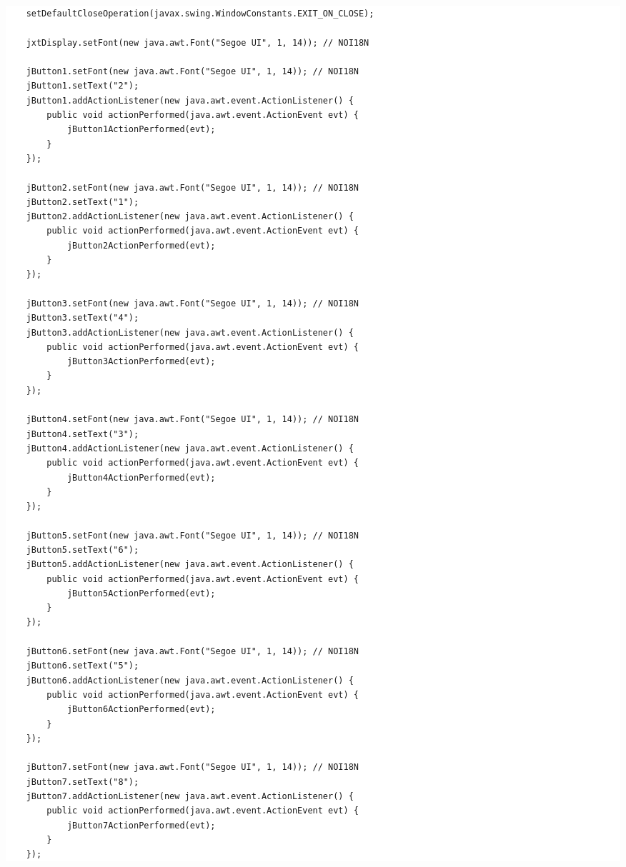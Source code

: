         setDefaultCloseOperation(javax.swing.WindowConstants.EXIT_ON_CLOSE);

        jxtDisplay.setFont(new java.awt.Font("Segoe UI", 1, 14)); // NOI18N

        jButton1.setFont(new java.awt.Font("Segoe UI", 1, 14)); // NOI18N
        jButton1.setText("2");
        jButton1.addActionListener(new java.awt.event.ActionListener() {
            public void actionPerformed(java.awt.event.ActionEvent evt) {
                jButton1ActionPerformed(evt);
            }
        });

        jButton2.setFont(new java.awt.Font("Segoe UI", 1, 14)); // NOI18N
        jButton2.setText("1");
        jButton2.addActionListener(new java.awt.event.ActionListener() {
            public void actionPerformed(java.awt.event.ActionEvent evt) {
                jButton2ActionPerformed(evt);
            }
        });

        jButton3.setFont(new java.awt.Font("Segoe UI", 1, 14)); // NOI18N
        jButton3.setText("4");
        jButton3.addActionListener(new java.awt.event.ActionListener() {
            public void actionPerformed(java.awt.event.ActionEvent evt) {
                jButton3ActionPerformed(evt);
            }
        });

        jButton4.setFont(new java.awt.Font("Segoe UI", 1, 14)); // NOI18N
        jButton4.setText("3");
        jButton4.addActionListener(new java.awt.event.ActionListener() {
            public void actionPerformed(java.awt.event.ActionEvent evt) {
                jButton4ActionPerformed(evt);
            }
        });

        jButton5.setFont(new java.awt.Font("Segoe UI", 1, 14)); // NOI18N
        jButton5.setText("6");
        jButton5.addActionListener(new java.awt.event.ActionListener() {
            public void actionPerformed(java.awt.event.ActionEvent evt) {
                jButton5ActionPerformed(evt);
            }
        });

        jButton6.setFont(new java.awt.Font("Segoe UI", 1, 14)); // NOI18N
        jButton6.setText("5");
        jButton6.addActionListener(new java.awt.event.ActionListener() {
            public void actionPerformed(java.awt.event.ActionEvent evt) {
                jButton6ActionPerformed(evt);
            }
        });

        jButton7.setFont(new java.awt.Font("Segoe UI", 1, 14)); // NOI18N
        jButton7.setText("8");
        jButton7.addActionListener(new java.awt.event.ActionListener() {
            public void actionPerformed(java.awt.event.ActionEvent evt) {
                jButton7ActionPerformed(evt);
            }
        });
